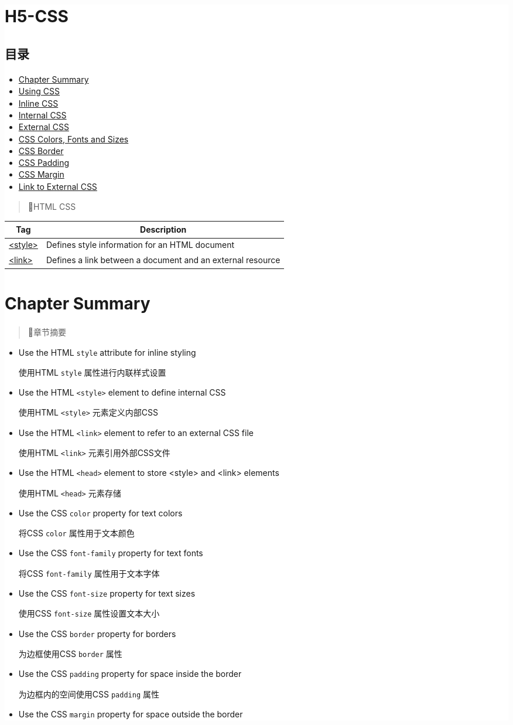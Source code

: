 # H5-CSS

## 目录

-   [Chapter Summary](#Chapter-Summary)
-   [Using CSS ](#Using-CSS-)
-   [Inline CSS ](#Inline-CSS-)
-   [Internal CSS ](#Internal-CSS-)
-   [External CSS](#External-CSS)
-   [CSS Colors, Fonts and Sizes](#CSS-Colors-Fonts-and-Sizes)
-   [CSS Border](#CSS-Border)
-   [CSS Padding](#CSS-Padding)
-   [CSS Margin](#CSS-Margin)
-   [Link to External CSS](#Link-to-External-CSS)

> 📌HTML CSS

| Tag                                                                | Description                                                |
| ------------------------------------------------------------------ | ---------------------------------------------------------- |
| [\<style>](https://www.w3schools.com/tags/tag_style.asp "<style>") | Defines style information for an HTML document             |
| [\<link>](https://www.w3schools.com/tags/tag_link.asp "<link>")    | Defines a link between a document and an external resource |

# Chapter Summary

> 📌章节摘要

-   Use the HTML `style` attribute for inline styling &#x20;

    使用HTML `style` 属性进行内联样式设置
-   Use the HTML `<style>` element to define internal CSS &#x20;

    使用HTML `<style>` 元素定义内部CSS
-   Use the HTML `<link>` element to refer to an external CSS file &#x20;

    使用HTML `<link>` 元素引用外部CSS文件
-   Use the HTML `<head>` element to store \<style> and \<link> elements &#x20;

    使用HTML `<head>` 元素存储
-   Use the CSS `color` property for text colors &#x20;

    将CSS `color` 属性用于文本颜色
-   Use the CSS `font-family` property for text fonts &#x20;

    将CSS `font-family` 属性用于文本字体
-   Use the CSS `font-size` property for text sizes &#x20;

    使用CSS `font-size` 属性设置文本大小
-   Use the CSS `border` property for borders &#x20;

    为边框使用CSS `border` 属性
-   Use the CSS `padding` property for space inside the border &#x20;

    为边框内的空间使用CSS `padding` 属性
-   Use the CSS `margin` property for space outside the border &#x20;
